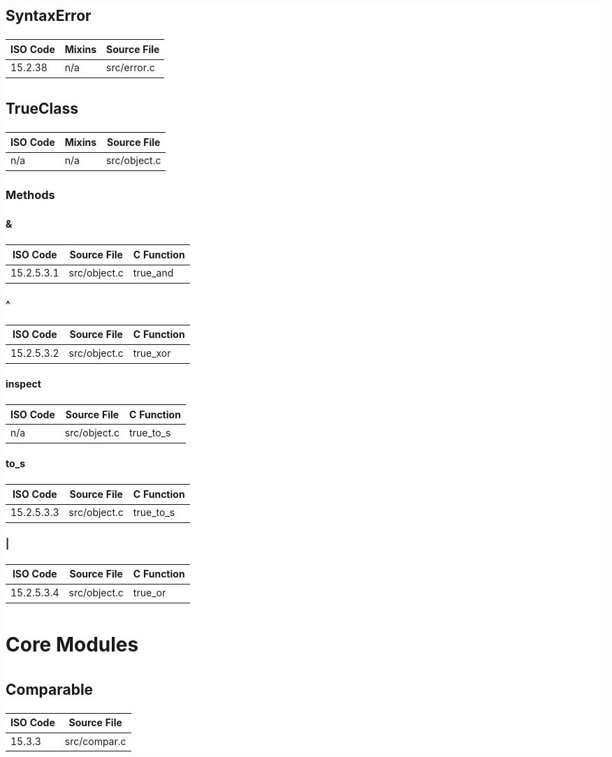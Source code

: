 ## SyntaxError

ISO Code | Mixins | Source File
--- | --- | ---
15.2.38 |  n/a | src/error.c

## TrueClass

ISO Code | Mixins | Source File
--- | --- | ---
n/a |  n/a | src/object.c

### Methods

#### &

ISO Code | Source File | C Function
--- | --- | ---
15.2.5.3.1 | src/object.c | true_and

#### ^

ISO Code | Source File | C Function
--- | --- | ---
15.2.5.3.2 | src/object.c | true_xor

#### inspect

ISO Code | Source File | C Function
--- | --- | ---
n/a | src/object.c | true_to_s

#### to_s

ISO Code | Source File | C Function
--- | --- | ---
15.2.5.3.3 | src/object.c | true_to_s

#### |

ISO Code | Source File | C Function
--- | --- | ---
15.2.5.3.4 | src/object.c | true_or

# Core Modules

## Comparable

ISO Code | Source File
--- | ---
15.3.3 | src/compar.c
